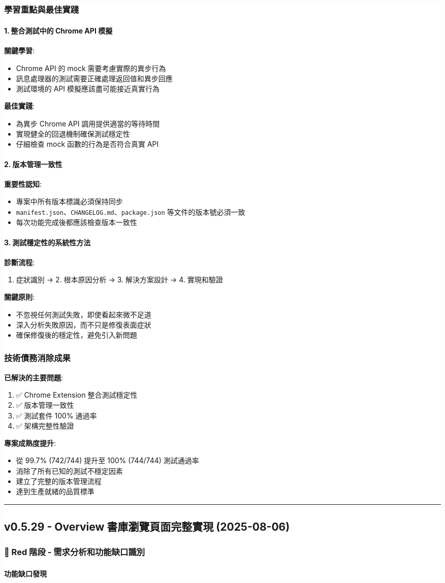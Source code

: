 ### 學習重點與最佳實踐

#### 1. 整合測試中的 Chrome API 模擬

**關鍵學習**:
- Chrome API 的 mock 需要考慮實際的異步行為
- 訊息處理器的測試需要正確處理返回值和異步回應
- 測試環境的 API 模擬應該盡可能接近真實行為

**最佳實踐**:
- 為異步 Chrome API 調用提供適當的等待時間
- 實現健全的回退機制確保測試穩定性
- 仔細檢查 mock 函數的行為是否符合真實 API

#### 2. 版本管理一致性

**重要性認知**:
- 專案中所有版本標識必須保持同步
- `manifest.json`、`CHANGELOG.md`、`package.json` 等文件的版本號必須一致
- 每次功能完成後都應該檢查版本一致性

#### 3. 測試穩定性的系統性方法

**診斷流程**:
1. 症狀識別 → 2. 根本原因分析 → 3. 解決方案設計 → 4. 實現和驗證

**關鍵原則**:
- 不忽視任何測試失敗，即使看起來微不足道
- 深入分析失敗原因，而不只是修復表面症狀
- 確保修復後的穩定性，避免引入新問題

### 技術債務消除成果

**已解決的主要問題**:
1. ✅ Chrome Extension 整合測試穩定性
2. ✅ 版本管理一致性
3. ✅ 測試套件 100% 通過率
4. ✅ 架構完整性驗證

**專案成熟度提升**:
- 從 99.7% (742/744) 提升至 100% (744/744) 測試通過率
- 消除了所有已知的測試不穩定因素
- 建立了完整的版本管理流程
- 達到生產就緒的品質標準

---

## v0.5.29 - Overview 書庫瀏覽頁面完整實現 (2025-08-06)

### 🔴 Red 階段 - 需求分析和功能缺口識別

#### 功能缺口發現

